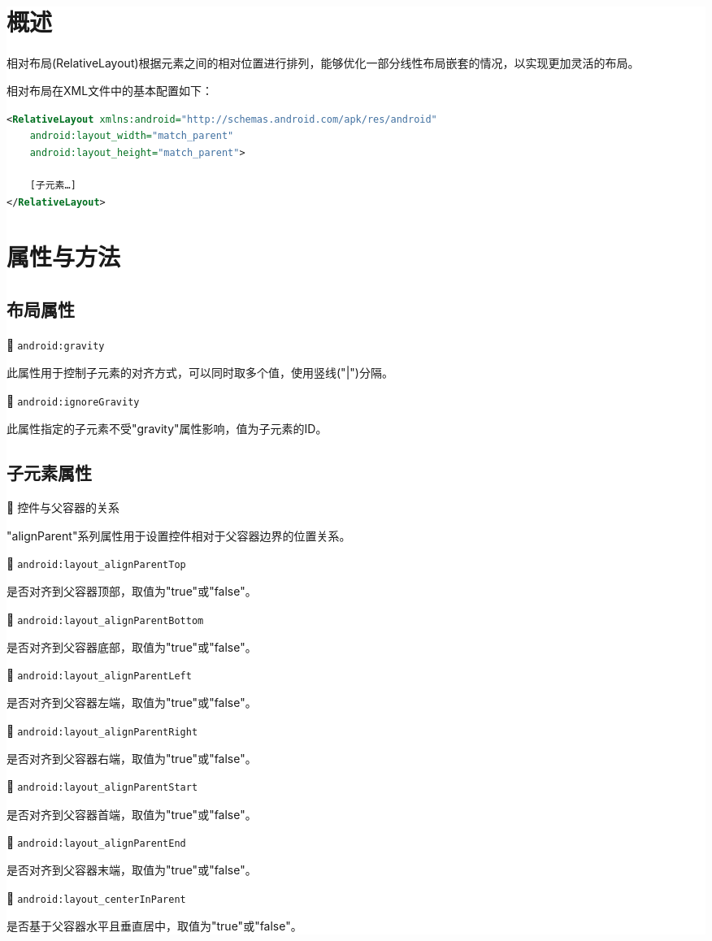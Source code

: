 # 概述
相对布局(RelativeLayout)根据元素之间的相对位置进行排列，能够优化一部分线性布局嵌套的情况，以实现更加灵活的布局。

相对布局在XML文件中的基本配置如下：

```xml
<RelativeLayout xmlns:android="http://schemas.android.com/apk/res/android"
    android:layout_width="match_parent"
    android:layout_height="match_parent">

    [子元素…]
</RelativeLayout>
```

# 属性与方法
## 布局属性
🔷 `android:gravity`

此属性用于控制子元素的对齐方式，可以同时取多个值，使用竖线("|")分隔。

🔷 `android:ignoreGravity`

此属性指定的子元素不受"gravity"属性影响，值为子元素的ID。

## 子元素属性
🔴 控件与父容器的关系

"alignParent"系列属性用于设置控件相对于父容器边界的位置关系。

🔶 `android:layout_alignParentTop`

是否对齐到父容器顶部，取值为"true"或"false"。

🔶 `android:layout_alignParentBottom`

是否对齐到父容器底部，取值为"true"或"false"。

🔶 `android:layout_alignParentLeft`

是否对齐到父容器左端，取值为"true"或"false"。

🔶 `android:layout_alignParentRight`

是否对齐到父容器右端，取值为"true"或"false"。

🔶 `android:layout_alignParentStart`

是否对齐到父容器首端，取值为"true"或"false"。

🔶 `android:layout_alignParentEnd`

是否对齐到父容器末端，取值为"true"或"false"。

🔶 `android:layout_centerInParent`

是否基于父容器水平且垂直居中，取值为"true"或"false"。
